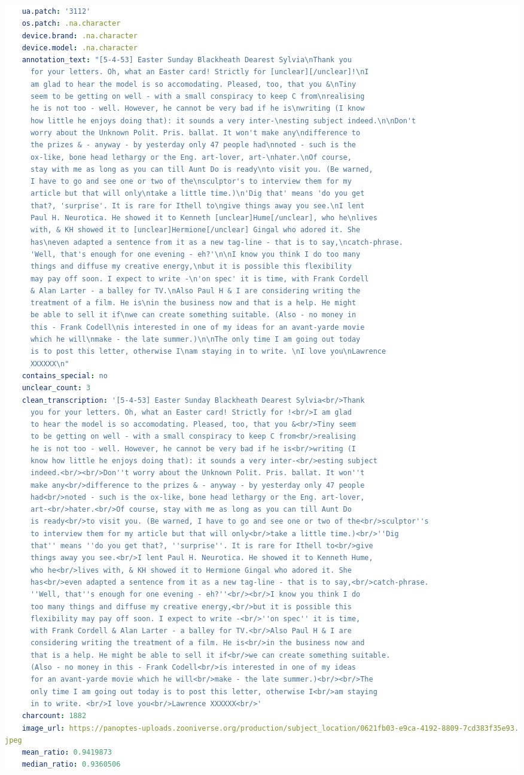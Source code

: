 ```yaml
    ua.patch: '3112'
    os.patch: .na.character
    device.brand: .na.character
    device.model: .na.character
    annotation_text: "[5-4-53] Easter Sunday Blackheath Dearest Sylvia\nThank you
      for your letters. Oh, what an Easter card! Strictly for [unclear][/unclear]!\nI
      am glad to hear the model is so accomodating. Pleased, too, that you &\nTiny
      seem to be getting on well - with a small conspiracy to keep C from\nrealising
      he is not too - well. However, he cannot be very bad if he is\nwriting (I know
      how little he enjoys doing that): it sounds a very inter-\nesting subject indeed.\n\nDon't
      worry about the Unknown Polit. Pris. ballat. It won't make any\ndifference to
      the prizes & - anyway - by yesterday only 47 people had\nnoted - such is the
      ox-like, bone head lethargy or the Eng. art-lover, art-\nhater.\nOf course,
      stay with me as long as you can till Aunt Do is ready\nto visit you. (Be warned,
      I have to go and see one or two of the\nsculptor's to interview them for my
      article but that will only\ntake a little time.)\n'Dig that' means 'do you get
      that?, 'surprise'. It is rare for Ithell to\ngive things away you see.\nI lent
      Paul H. Neurotica. He showed it to Kenneth [unclear]Hume[/unclear], who he\nlives
      with, & KH showed it to [unclear]Hermione[/unclear] Gingal who adored it. She
      has\neven adapted a sentence from it as a new tag-line - that is to say,\ncatch-phrase.
      'Well, that's enough for one evening - eh?'\n\nI know you think I do too many
      things and diffuse my creative energy,\nbut it is possible this flexibility
      may pay off soon. I expect to write -\n'on spec' it is time, with Frank Cordell
      & Alan Larter - a balley for TV.\nAlso Paul H & I are considering writing the
      treatment of a film. He is\nin the business now and that is a help. He might
      be able to sell it if\nwe can create something suitable. (Also - no money in
      this - Frank Codell\nis interested in one of my ideas for an avant-yarde movie
      which he will\nmake - the late summer.)\n\nThe only time I am going out today
      is to post this letter, otherwise I\nam staying in to write. \nI love you\nLawrence
      XXXXXX\n"
    contains_special: no
    unclear_count: 3
    clean_transcription: '[5-4-53] Easter Sunday Blackheath Dearest Sylvia<br/>Thank
      you for your letters. Oh, what an Easter card! Strictly for !<br/>I am glad
      to hear the model is so accomodating. Pleased, too, that you &<br/>Tiny seem
      to be getting on well - with a small conspiracy to keep C from<br/>realising
      he is not too - well. However, he cannot be very bad if he is<br/>writing (I
      know how little he enjoys doing that): it sounds a very inter-<br/>esting subject
      indeed.<br/><br/>Don''t worry about the Unknown Polit. Pris. ballat. It won''t
      make any<br/>difference to the prizes & - anyway - by yesterday only 47 people
      had<br/>noted - such is the ox-like, bone head lethargy or the Eng. art-lover,
      art-<br/>hater.<br/>Of course, stay with me as long as you can till Aunt Do
      is ready<br/>to visit you. (Be warned, I have to go and see one or two of the<br/>sculptor''s
      to interview them for my article but that will only<br/>take a little time.)<br/>''Dig
      that'' means ''do you get that?, ''surprise''. It is rare for Ithell to<br/>give
      things away you see.<br/>I lent Paul H. Neurotica. He showed it to Kenneth Hume,
      who he<br/>lives with, & KH showed it to Hermione Gingal who adored it. She
      has<br/>even adapted a sentence from it as a new tag-line - that is to say,<br/>catch-phrase.
      ''Well, that''s enough for one evening - eh?''<br/><br/>I know you think I do
      too many things and diffuse my creative energy,<br/>but it is possible this
      flexibility may pay off soon. I expect to write -<br/>''on spec'' it is time,
      with Frank Cordell & Alan Larter - a balley for TV.<br/>Also Paul H & I are
      considering writing the treatment of a film. He is<br/>in the business now and
      that is a help. He might be able to sell it if<br/>we can create something suitable.
      (Also - no money in this - Frank Codell<br/>is interested in one of my ideas
      for an avant-yarde movie which he will<br/>make - the late summer.)<br/><br/>The
      only time I am going out today is to post this letter, otherwise I<br/>am staying
      in to write. <br/>I love you<br/>Lawrence XXXXXX<br/>'
    charcount: 1882
    image_url: https://panoptes-uploads.zooniverse.org/production/subject_location/0621fb03-e9ca-4192-8809-7cd383f35e93.jpeg
    mean_ratio: 0.9419873
    median_ratio: 0.9360506
```